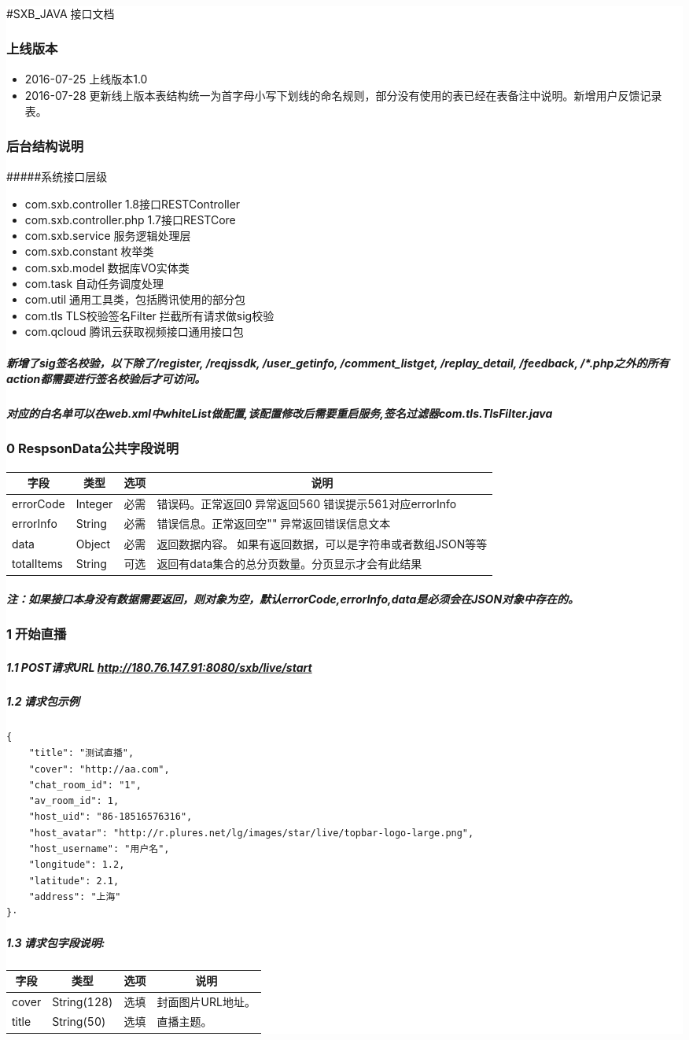 #SXB_JAVA 接口文档
### 上线版本
* 2016-07-25 上线版本1.0
* 2016-07-28 更新线上版本表结构统一为首字母小写下划线的命名规则，部分没有使用的表已经在表备注中说明。新增用户反馈记录表。 

### 后台结构说明
#####系统接口层级
* com.sxb.controller 1.8接口RESTController
* com.sxb.controller.php 1.7接口RESTCore
* com.sxb.service 服务逻辑处理层
* com.sxb.constant 枚举类
* com.sxb.model 数据库VO实体类
* com.task 自动任务调度处理
* com.util 通用工具类，包括腾讯使用的部分包
* com.tls  TLS校验签名Filter 拦截所有请求做sig校验
* com.qcloud 腾讯云获取视频接口通用接口包

##### 新增了sig签名校验，以下除了/register, /reqjssdk, /user_getinfo, /comment_listget, /replay_detail, /feedback, /*.php之外的所有action都需要进行签名校验后才可访问。
##### 对应的白名单可以在web.xml中whiteList做配置,该配置修改后需要重启服务,签名过滤器com.tls.TlsFilter.java

### 0 RespsonData公共字段说明
| 字段|类型 |选项|说明 |
|---------|---------|---------|---------|
| errorCode | Integer | 必需| 错误码。正常返回0 异常返回560 错误提示561对应errorInfo |
| errorInfo | String | 必需 | 错误信息。正常返回空"" 异常返回错误信息文本 |
| data | Object | 必需 | 返回数据内容。 如果有返回数据，可以是字符串或者数组JSON等等 |
| totalItems | String | 可选 | 返回有data集合的总分页数量。分页显示才会有此结果 |
##### 注：如果接口本身没有数据需要返回，则对象为空，默认errorCode,errorInfo,data是必须会在JSON对象中存在的。

### 1 开始直播
##### 1.1 POST请求URL  http://180.76.147.91:8080/sxb/live/start
##### 1.2 请求包示例
```
{
    "title": "测试直播",
    "cover": "http://aa.com",
    "chat_room_id": "1",
    "av_room_id": 1,
    "host_uid": "86-18516576316",
    "host_avatar": "http://r.plures.net/lg/images/star/live/topbar-logo-large.png",
    "host_username": "用户名",
    "longitude": 1.2,
    "latitude": 2.1,
    "address": "上海"
}·
```
##### 1.3 请求包字段说明:
| 字段 | 类型 | 选项 | 说明 |
|---------|---------|---------|---------|
| cover | String(128) | 选填 | 封面图片URL地址。  |
| title | String(50) | 选填 | 直播主题。  |